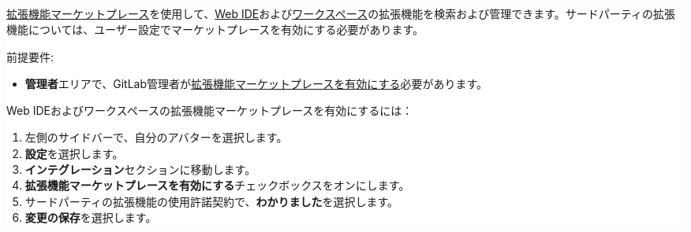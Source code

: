 [拡張機能マーケットプレース](../project/web_ide/_index.md#extension-marketplace)を使用して、[Web IDE](../project/web_ide/_index.md)および[ワークスペース](../workspace/_index.md)の拡張機能を検索および管理できます。サードパーティの拡張機能については、ユーザー設定でマーケットプレースを有効にする必要があります。

前提要件:

- **管理者**エリアで、GitLab管理者が[拡張機能マーケットプレースを有効にする](../../administration/settings/vscode_extension_marketplace.md)必要があります。

Web IDEおよびワークスペースの拡張機能マーケットプレースを有効にするには：

1. 左側のサイドバーで、自分のアバターを選択します。
1. **設定**を選択します。
1. **インテグレーション**セクションに移動します。
1. **拡張機能マーケットプレースを有効にする**チェックボックスをオンにします。
1. サードパーティの拡張機能の使用許諾契約で、**わかりました**を選択します。
1. **変更の保存**を選択します。


